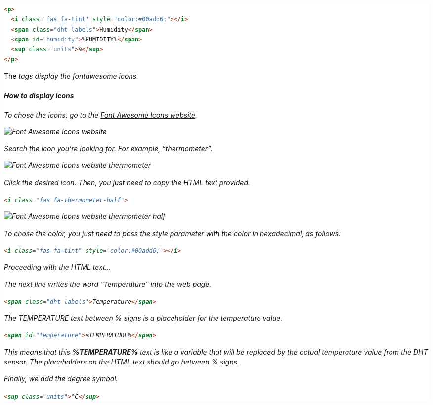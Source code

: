 ```html
<p>
  <i class="fas fa-tint" style="color:#00add6;"></i> 
  <span class="dht-labels">Humidity</span>
  <span id="humidity">%HUMIDITY%</span>
  <sup class="units">%</sup>
</p>
```

The  <i>  tags display the fontawesome icons.

#### How to display icons

To chose the icons, go to the  [Font Awesome Icons website](https://fontawesome.com/icons?d=gallery).

![Font Awesome Icons website](https://i0.wp.com/randomnerdtutorials.com/wp-content/uploads/2019/03/fontawesomepage.png?resize=750%2C476&quality=100&strip=all&ssl=1)

Search the icon you’re looking for. For example, “thermometer”.

![Font Awesome Icons website thermometer](https://i0.wp.com/randomnerdtutorials.com/wp-content/uploads/2019/03/fontawesome-thermometer.png?resize=750%2C476&quality=100&strip=all&ssl=1)

Click the desired icon. Then, you just need to copy the HTML text provided.

```html
<i class="fas fa-thermometer-half">
```

![Font Awesome Icons website thermometer half](https://i0.wp.com/randomnerdtutorials.com/wp-content/uploads/2019/03/fontawesome-thermometer-html.png?resize=750%2C476&quality=100&strip=all&ssl=1)

To chose the color, you just need to pass the style parameter with the color in hexadecimal, as follows:

```html
<i class="fas fa-tint" style="color:#00add6;"></i> 
```

Proceeding with the HTML text…

The next line writes the word “Temperature” into the web page.

```html
<span class="dht-labels">Temperature</span>
```

The TEMPERATURE text between % signs is a placeholder for the temperature value.

```html
<span id="temperature">%TEMPERATURE%</span>
```

This means that this  **%TEMPERATURE%**  text is like a variable that will be replaced by the actual temperature value from the DHT sensor. The placeholders on the HTML text should go between % signs.

Finally, we add the degree symbol.

```html
<sup class="units">°C</sup>
```
